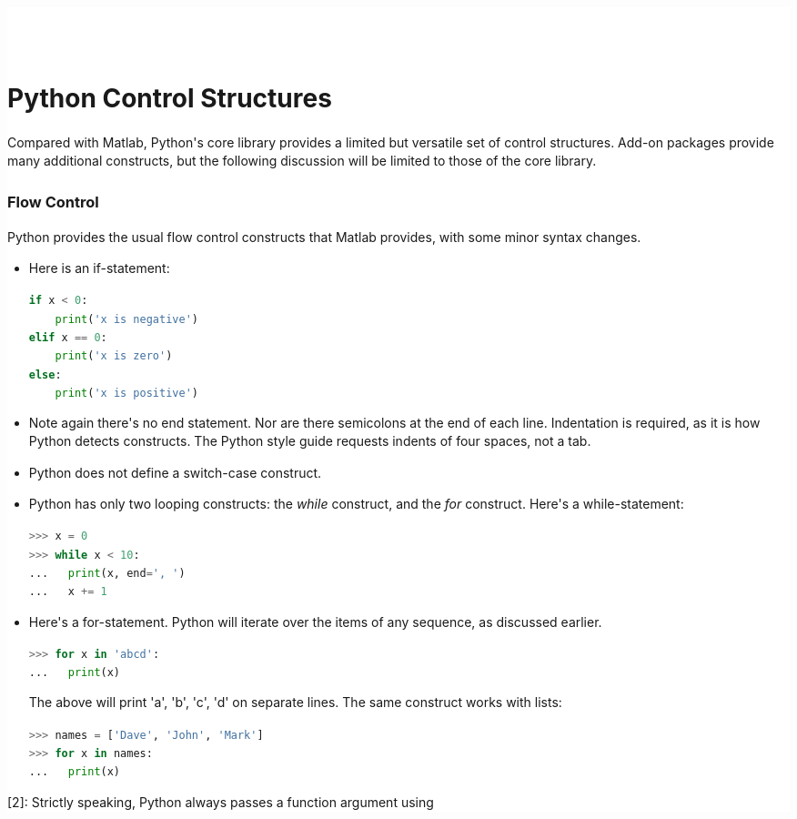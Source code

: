 <br>
<br>

# Python Control Structures

Compared with Matlab, Python's core library provides a limited but versatile
set of control structures. Add-on packages provide many additional constructs,
but the following discussion will be limited to those of the core library.

### Flow Control

Python provides the usual flow control constructs that Matlab provides, with
some minor syntax changes.

-   Here is an if-statement:

    ```python
    if x < 0:
        print('x is negative')
    elif x == 0:
        print('x is zero')
    else:
        print('x is positive')
    ```

-   Note again there's no end statement. Nor are there semicolons at the end of
    each line. Indentation is required, as it is how Python detects constructs.
    The Python style guide requests indents of four spaces, not a tab.

-   Python does not define a switch-case construct.

-   Python has only two looping constructs: the *while* construct, and the *for*
    construct. Here's a while-statement:

    ```python
    >>> x = 0
    >>> while x < 10:
    ...   print(x, end=', ')
    ...   x += 1
    ```

-   Here's a for-statement. Python will iterate over the items of any sequence,
    as discussed earlier.

    ```python
    >>> for x in 'abcd':
    ...   print(x)
    ```

    The above will print 'a', 'b', 'c', 'd' on separate lines. The same
    construct works with lists:

    ```python
    >>> names = ['Dave', 'John', 'Mark']
    >>> for x in names:
    ...   print(x)
    ```


[2]: Strictly speaking, Python always passes a function argument using
